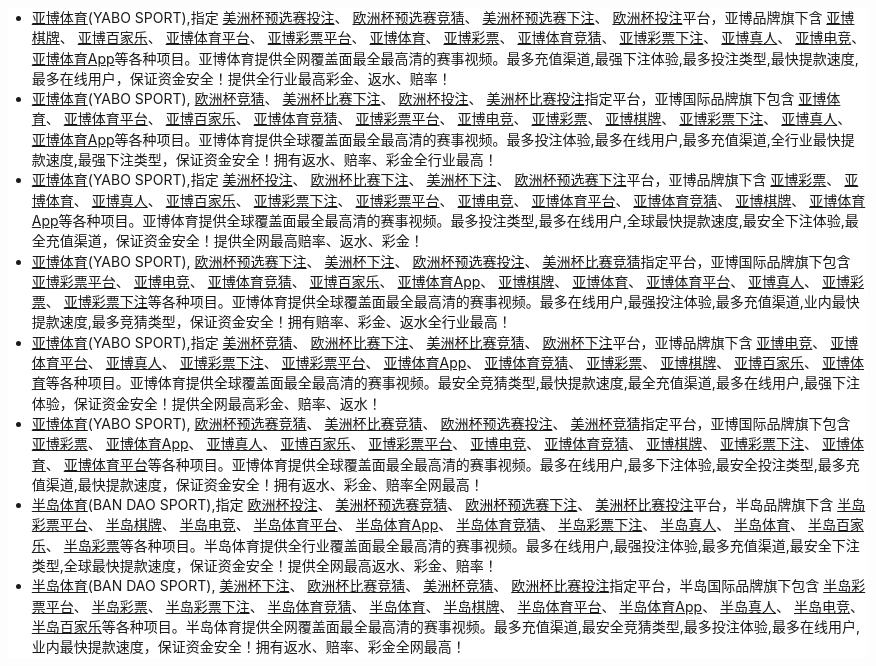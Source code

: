 - [亚博体育](https://dqshenghuotong.com)(YABO SPORT),指定 [美洲杯预选赛投注](https://dqshenghuotong.com)、 [欧洲杯预选赛竞猜](https://dqshenghuotong.com)、 [美洲杯预选赛下注](https://dqshenghuotong.com)、 [欧洲杯投注](https://dqshenghuotong.com)平台，亚博品牌旗下含 [亚博棋牌](https://dqshenghuotong.com)、 [亚博百家乐](https://dqshenghuotong.com)、 [亚博体育平台](https://dqshenghuotong.com)、 [亚博彩票平台](https://dqshenghuotong.com)、 [亚博体育](https://dqshenghuotong.com)、 [亚博彩票](https://dqshenghuotong.com)、 [亚博体育竞猜](https://dqshenghuotong.com)、 [亚博彩票下注](https://dqshenghuotong.com)、 [亚博真人](https://dqshenghuotong.com)、 [亚博电竞](https://dqshenghuotong.com)、 [亚博体育App](https://dqshenghuotong.com)等各种项目。亚博体育提供全网覆盖面最全最高清的赛事视频。最多充值渠道,最强下注体验,最多投注类型,最快提款速度,最多在线用户，保证资金安全！提供全行业最高彩金、返水、赔率！
- [亚博体育](https://gaypornmovs.com)(YABO SPORT), [欧洲杯竞猜](https://gaypornmovs.com)、 [美洲杯比赛下注](https://gaypornmovs.com)、 [欧洲杯投注](https://gaypornmovs.com)、 [美洲杯比赛投注](https://gaypornmovs.com)指定平台，亚博国际品牌旗下包含 [亚博体育](https://gaypornmovs.com)、 [亚博体育平台](https://gaypornmovs.com)、 [亚博百家乐](https://gaypornmovs.com)、 [亚博体育竞猜](https://gaypornmovs.com)、 [亚博彩票平台](https://gaypornmovs.com)、 [亚博电竞](https://gaypornmovs.com)、 [亚博彩票](https://gaypornmovs.com)、 [亚博棋牌](https://gaypornmovs.com)、 [亚博彩票下注](https://gaypornmovs.com)、 [亚博真人](https://gaypornmovs.com)、 [亚博体育App](https://gaypornmovs.com)等各种项目。亚博体育提供全球覆盖面最全最高清的赛事视频。最多投注体验,最多在线用户,最多充值渠道,全行业最快提款速度,最强下注类型，保证资金安全！拥有返水、赔率、彩金全行业最高！
- [亚博体育](https://fireblackporn.com)(YABO SPORT),指定 [美洲杯投注](https://fireblackporn.com)、 [欧洲杯比赛下注](https://fireblackporn.com)、 [美洲杯下注](https://fireblackporn.com)、 [欧洲杯预选赛下注](https://fireblackporn.com)平台，亚博品牌旗下含 [亚博彩票](https://fireblackporn.com)、 [亚博体育](https://fireblackporn.com)、 [亚博真人](https://fireblackporn.com)、 [亚博百家乐](https://fireblackporn.com)、 [亚博彩票下注](https://fireblackporn.com)、 [亚博彩票平台](https://fireblackporn.com)、 [亚博电竞](https://fireblackporn.com)、 [亚博体育平台](https://fireblackporn.com)、 [亚博体育竞猜](https://fireblackporn.com)、 [亚博棋牌](https://fireblackporn.com)、 [亚博体育App](https://fireblackporn.com)等各种项目。亚博体育提供全球覆盖面最全最高清的赛事视频。最多投注类型,最多在线用户,全球最快提款速度,最安全下注体验,最全充值渠道，保证资金安全！提供全网最高赔率、返水、彩金！
- [亚博体育](https://austyntatious.com)(YABO SPORT), [欧洲杯预选赛下注](https://austyntatious.com)、 [美洲杯下注](https://austyntatious.com)、 [欧洲杯预选赛投注](https://austyntatious.com)、 [美洲杯比赛竞猜](https://austyntatious.com)指定平台，亚博国际品牌旗下包含 [亚博彩票平台](https://austyntatious.com)、 [亚博电竞](https://austyntatious.com)、 [亚博体育竞猜](https://austyntatious.com)、 [亚博百家乐](https://austyntatious.com)、 [亚博体育App](https://austyntatious.com)、 [亚博棋牌](https://austyntatious.com)、 [亚博体育](https://austyntatious.com)、 [亚博体育平台](https://austyntatious.com)、 [亚博真人](https://austyntatious.com)、 [亚博彩票](https://austyntatious.com)、 [亚博彩票下注](https://austyntatious.com)等各种项目。亚博体育提供全球覆盖面最全最高清的赛事视频。最多在线用户,最强投注体验,最多充值渠道,业内最快提款速度,最多竞猜类型，保证资金安全！拥有赔率、彩金、返水全行业最高！
- [亚博体育](https://serendipitylace.com)(YABO SPORT),指定 [美洲杯竞猜](https://serendipitylace.com)、 [欧洲杯比赛下注](https://serendipitylace.com)、 [美洲杯比赛竞猜](https://serendipitylace.com)、 [欧洲杯下注](https://serendipitylace.com)平台，亚博品牌旗下含 [亚博电竞](https://serendipitylace.com)、 [亚博体育平台](https://serendipitylace.com)、 [亚博真人](https://serendipitylace.com)、 [亚博彩票下注](https://serendipitylace.com)、 [亚博彩票平台](https://serendipitylace.com)、 [亚博体育App](https://serendipitylace.com)、 [亚博体育竞猜](https://serendipitylace.com)、 [亚博彩票](https://serendipitylace.com)、 [亚博棋牌](https://serendipitylace.com)、 [亚博百家乐](https://serendipitylace.com)、 [亚博体育](https://serendipitylace.com)等各种项目。亚博体育提供全球覆盖面最全最高清的赛事视频。最安全竞猜类型,最快提款速度,最全充值渠道,最多在线用户,最强下注体验，保证资金安全！提供全网最高彩金、赔率、返水！
- [亚博体育](https://4pley.com)(YABO SPORT), [欧洲杯预选赛竞猜](https://4pley.com)、 [美洲杯比赛竞猜](https://4pley.com)、 [欧洲杯预选赛投注](https://4pley.com)、 [美洲杯竞猜](https://4pley.com)指定平台，亚博国际品牌旗下包含 [亚博彩票](https://4pley.com)、 [亚博体育App](https://4pley.com)、 [亚博真人](https://4pley.com)、 [亚博百家乐](https://4pley.com)、 [亚博彩票平台](https://4pley.com)、 [亚博电竞](https://4pley.com)、 [亚博体育竞猜](https://4pley.com)、 [亚博棋牌](https://4pley.com)、 [亚博彩票下注](https://4pley.com)、 [亚博体育](https://4pley.com)、 [亚博体育平台](https://4pley.com)等各种项目。亚博体育提供全球覆盖面最全最高清的赛事视频。最多在线用户,最多下注体验,最安全投注类型,最多充值渠道,最快提款速度，保证资金安全！拥有返水、彩金、赔率全网最高！
- [半岛体育](https://isharefashion.com)(BAN DAO SPORT),指定 [欧洲杯投注](https://isharefashion.com)、 [美洲杯预选赛竞猜](https://isharefashion.com)、 [欧洲杯预选赛下注](https://isharefashion.com)、 [美洲杯比赛投注](https://isharefashion.com)平台，半岛品牌旗下含 [半岛彩票平台](https://isharefashion.com)、 [半岛棋牌](https://isharefashion.com)、 [半岛电竞](https://isharefashion.com)、 [半岛体育平台](https://isharefashion.com)、 [半岛体育App](https://isharefashion.com)、 [半岛体育竞猜](https://isharefashion.com)、 [半岛彩票下注](https://isharefashion.com)、 [半岛真人](https://isharefashion.com)、 [半岛体育](https://isharefashion.com)、 [半岛百家乐](https://isharefashion.com)、 [半岛彩票](https://isharefashion.com)等各种项目。半岛体育提供全行业覆盖面最全最高清的赛事视频。最多在线用户,最强投注体验,最多充值渠道,最安全下注类型,全球最快提款速度，保证资金安全！提供全网最高返水、彩金、赔率！
- [半岛体育](https://hashtaggedmarketing.com)(BAN DAO SPORT), [美洲杯下注](https://hashtaggedmarketing.com)、 [欧洲杯比赛竞猜](https://hashtaggedmarketing.com)、 [美洲杯竞猜](https://hashtaggedmarketing.com)、 [欧洲杯比赛投注](https://hashtaggedmarketing.com)指定平台，半岛国际品牌旗下包含 [半岛彩票平台](https://hashtaggedmarketing.com)、 [半岛彩票](https://hashtaggedmarketing.com)、 [半岛彩票下注](https://hashtaggedmarketing.com)、 [半岛体育竞猜](https://hashtaggedmarketing.com)、 [半岛体育](https://hashtaggedmarketing.com)、 [半岛棋牌](https://hashtaggedmarketing.com)、 [半岛体育平台](https://hashtaggedmarketing.com)、 [半岛体育App](https://hashtaggedmarketing.com)、 [半岛真人](https://hashtaggedmarketing.com)、 [半岛电竞](https://hashtaggedmarketing.com)、 [半岛百家乐](https://hashtaggedmarketing.com)等各种项目。半岛体育提供全网覆盖面最全最高清的赛事视频。最多充值渠道,最安全竞猜类型,最多投注体验,最多在线用户,业内最快提款速度，保证资金安全！拥有返水、赔率、彩金全网最高！